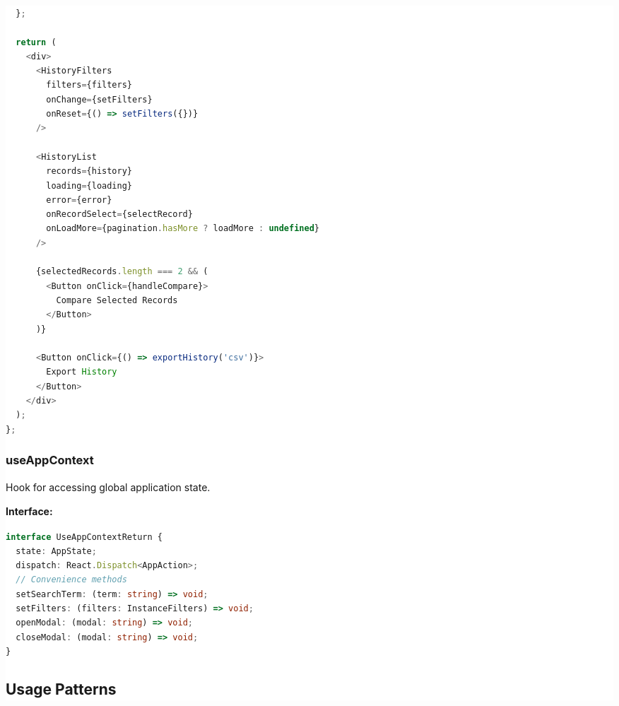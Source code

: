 ```typescript
  };

  return (
    <div>
      <HistoryFilters
        filters={filters}
        onChange={setFilters}
        onReset={() => setFilters({})}
      />
      
      <HistoryList
        records={history}
        loading={loading}
        error={error}
        onRecordSelect={selectRecord}
        onLoadMore={pagination.hasMore ? loadMore : undefined}
      />
      
      {selectedRecords.length === 2 && (
        <Button onClick={handleCompare}>
          Compare Selected Records
        </Button>
      )}
      
      <Button onClick={() => exportHistory('csv')}>
        Export History
      </Button>
    </div>
  );
};
```

### useAppContext

Hook for accessing global application state.

**Interface:**
```typescript
interface UseAppContextReturn {
  state: AppState;
  dispatch: React.Dispatch<AppAction>;
  // Convenience methods
  setSearchTerm: (term: string) => void;
  setFilters: (filters: InstanceFilters) => void;
  openModal: (modal: string) => void;
  closeModal: (modal: string) => void;
}
```

## Usage Patterns
